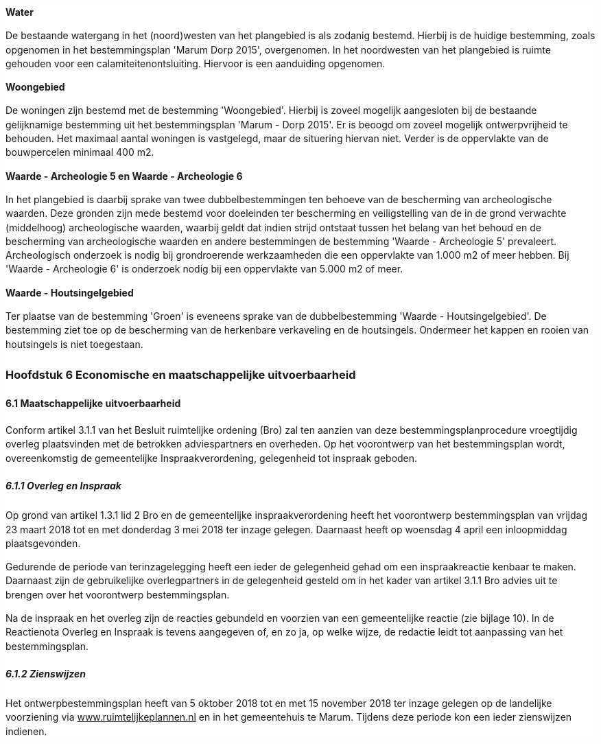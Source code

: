 **Water**

De bestaande watergang in het (noord)westen van het plangebied is als zodanig bestemd. Hierbij is de huidige bestemming, zoals opgenomen in het bestemmingsplan 'Marum Dorp 2015', overgenomen. In het noordwesten van het plangebied is ruimte gehouden voor een calamiteitenontsluiting. Hiervoor is een aanduiding opgenomen.

**Woongebied**

De woningen zijn bestemd met de bestemming 'Woongebied'. Hierbij is zoveel mogelijk aangesloten bij de bestaande gelijknamige bestemming uit het bestemmingsplan 'Marum \- Dorp 2015'. Er is beoogd om zoveel mogelijk ontwerpvrijheid te behouden. Het maximaal aantal woningen is vastgelegd, maar de situering hiervan niet. Verder is de oppervlakte van de bouwpercelen minimaal 400 m2.

**Waarde \- Archeologie 5 en Waarde \- Archeologie 6**

In het plangebied is daarbij sprake van twee dubbelbestemmingen ten behoeve van de bescherming van archeologische waarden. Deze gronden zijn mede bestemd voor doeleinden ter bescherming en veiligstelling van de in de grond verwachte (middelhoog) archeologische waarden, waarbij geldt dat indien strijd ontstaat tussen het belang van het behoud en de bescherming van archeologische waarden en andere bestemmingen de bestemming 'Waarde \- Archeologie 5' prevaleert. Archeologisch onderzoek is nodig bij grondroerende werkzaamheden die een oppervlakte van 1\.000 m2 of meer hebben. Bij 'Waarde \- Archeologie 6' is onderzoek nodig bij een oppervlakte van 5\.000 m2 of meer.

**Waarde \- Houtsingelgebied**

Ter plaatse van de bestemming 'Groen' is eveneens sprake van de dubbelbestemming 'Waarde \- Houtsingelgebied'. De bestemming ziet toe op de bescherming van de herkenbare verkaveling en de houtsingels. Ondermeer het kappen en rooien van houtsingels is niet toegestaan.

### Hoofdstuk 6 Economische en maatschappelijke uitvoerbaarheid

#### 6\.1 Maatschappelijke uitvoerbaarheid

Conform artikel 3\.1\.1 van het Besluit ruimtelijke ordening (Bro) zal ten aanzien van deze bestemmingsplanprocedure vroegtijdig overleg plaatsvinden met de betrokken adviespartners en overheden. Op het voorontwerp van het bestemmingsplan wordt, overeenkomstig de gemeentelijke Inspraakverordening, gelegenheid tot inspraak geboden.

##### 6\.1\.1 Overleg en Inspraak

Op grond van artikel 1\.3\.1 lid 2 Bro en de gemeentelijke inspraakverordening heeft het voorontwerp bestemmingsplan van vrijdag 23 maart 2018 tot en met donderdag 3 mei 2018 ter inzage gelegen. Daarnaast heeft op woensdag 4 april een inloopmiddag plaatsgevonden.

Gedurende de periode van terinzagelegging heeft een ieder de gelegenheid gehad om een inspraakreactie kenbaar te maken. Daarnaast zijn de gebruikelijke overlegpartners in de gelegenheid gesteld om in het kader van artikel 3\.1\.1 Bro advies uit te brengen over het voorontwerp bestemmingsplan.

Na de inspraak en het overleg zijn de reacties gebundeld en voorzien van een gemeentelijke reactie (zie bijlage 10). In de Reactienota Overleg en Inspraak is tevens aangegeven of, en zo ja, op welke wijze, de redactie leidt tot aanpassing van het bestemmingsplan.

##### 6\.1\.2 Zienswijzen

Het ontwerpbestemmingsplan heeft van 5 oktober 2018 tot en met 15 november 2018 ter inzage gelegen op de landelijke voorziening via www.ruimtelijkeplannen.nl en in het gemeentehuis te Marum. Tijdens deze periode kon een ieder zienswijzen indienen.
